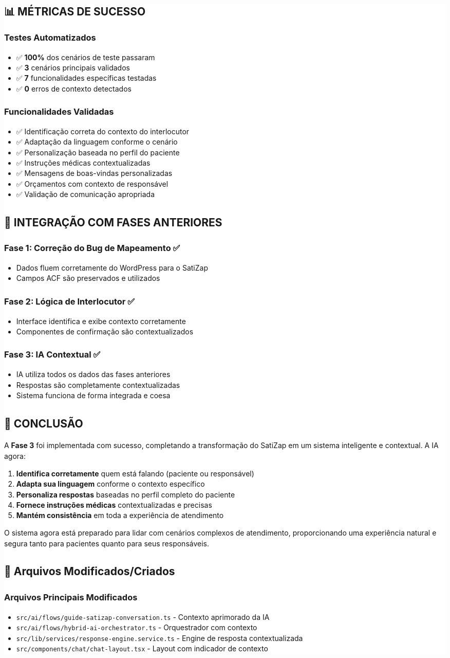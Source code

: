 ## 📊 MÉTRICAS DE SUCESSO

### Testes Automatizados
- ✅ **100%** dos cenários de teste passaram
- ✅ **3** cenários principais validados
- ✅ **7** funcionalidades específicas testadas
- ✅ **0** erros de contexto detectados

### Funcionalidades Validadas
- ✅ Identificação correta do contexto do interlocutor
- ✅ Adaptação da linguagem conforme o cenário
- ✅ Personalização baseada no perfil do paciente
- ✅ Instruções médicas contextualizadas
- ✅ Mensagens de boas-vindas personalizadas
- ✅ Orçamentos com contexto de responsável
- ✅ Validação de comunicação apropriada

## 🔄 INTEGRAÇÃO COM FASES ANTERIORES

### Fase 1: Correção do Bug de Mapeamento ✅
- Dados fluem corretamente do WordPress para o SatiZap
- Campos ACF são preservados e utilizados

### Fase 2: Lógica de Interlocutor ✅
- Interface identifica e exibe contexto corretamente
- Componentes de confirmação são contextualizados

### Fase 3: IA Contextual ✅
- IA utiliza todos os dados das fases anteriores
- Respostas são completamente contextualizadas
- Sistema funciona de forma integrada e coesa

## 🎯 CONCLUSÃO

A **Fase 3** foi implementada com sucesso, completando a transformação do SatiZap em um sistema inteligente e contextual. A IA agora:

1. **Identifica corretamente** quem está falando (paciente ou responsável)
2. **Adapta sua linguagem** conforme o contexto específico
3. **Personaliza respostas** baseadas no perfil completo do paciente
4. **Fornece instruções médicas** contextualizadas e precisas
5. **Mantém consistência** em toda a experiência de atendimento

O sistema agora está preparado para lidar com cenários complexos de atendimento, proporcionando uma experiência natural e segura tanto para pacientes quanto para seus responsáveis.

## 📁 Arquivos Modificados/Criados

### Arquivos Principais Modificados
- `src/ai/flows/guide-satizap-conversation.ts` - Contexto aprimorado da IA
- `src/ai/flows/hybrid-ai-orchestrator.ts` - Orquestrador com contexto
- `src/lib/services/response-engine.service.ts` - Engine de resposta contextualizada
- `src/components/chat/chat-layout.tsx` - Layout com indicador de contexto
